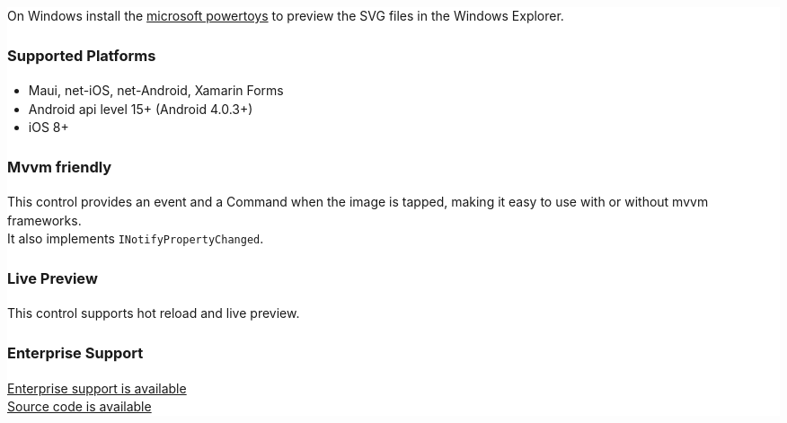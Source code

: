 On Windows install the [microsoft powertoys](https://docs.microsoft.com/fr-fr/windows/powertoys/file-explorer) to preview the SVG files in the Windows Explorer.

### Supported Platforms
- Maui, net-iOS, net-Android, Xamarin Forms
- Android api level 15+ (Android 4.0.3+)  
- iOS 8+

### Mvvm friendly
This control provides an event and a Command when the image is tapped, making it easy to use with or without mvvm frameworks.  
It also implements `INotifyPropertyChanged`.

### Live Preview
This control supports hot reload and live preview.

### Enterprise Support

[Enterprise support is available](https://vapolia.eu)  
[Source code is available](https://vapolia.eu)


[nuget-img]: https://img.shields.io/nuget/vpre/Vapolia.Svg
[nuget-link]: https://www.nuget.org/packages/Vapolia.Svg
[demo-img]: https://img.shields.io/badge/demo-source%20code-lightgrey.svg
[demo-link]: https://github.com/vapolia/Svg-Samples/tree/main


